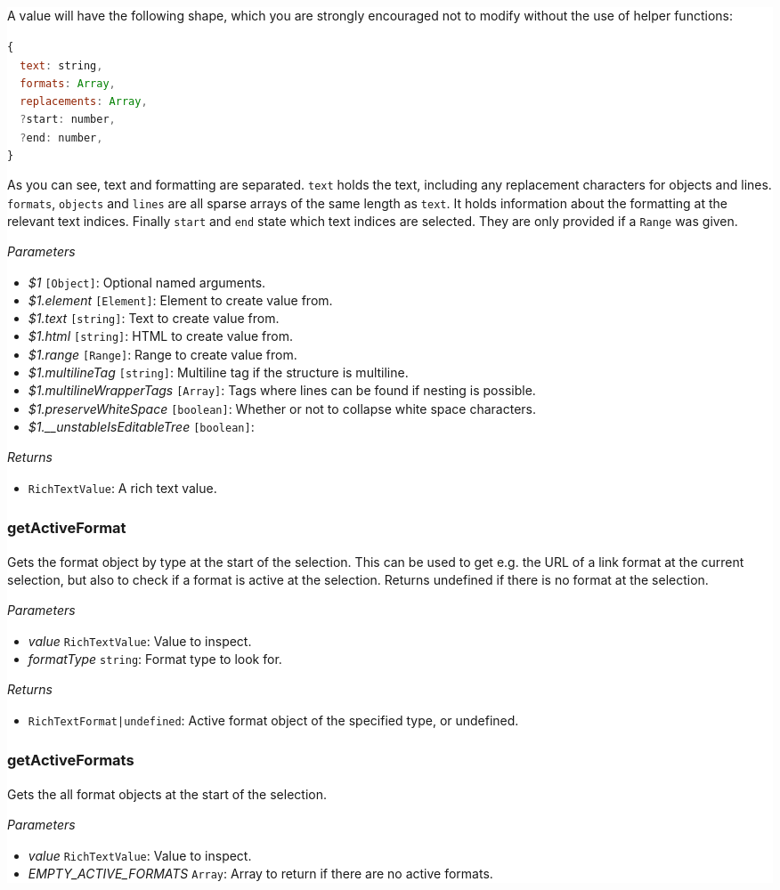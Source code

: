 A value will have the following shape, which you are strongly encouraged not to modify without the use of helper functions:

```js
{
  text: string,
  formats: Array,
  replacements: Array,
  ?start: number,
  ?end: number,
}
```

As you can see, text and formatting are separated. `text` holds the text, including any replacement characters for objects and lines. `formats`, `objects` and `lines` are all sparse arrays of the same length as `text`. It holds information about the formatting at the relevant text indices. Finally `start` and `end` state which text indices are selected. They are only provided if a `Range` was given.

_Parameters_

-   _$1_ `[Object]`: Optional named arguments.
-   _$1.element_ `[Element]`: Element to create value from.
-   _$1.text_ `[string]`: Text to create value from.
-   _$1.html_ `[string]`: HTML to create value from.
-   _$1.range_ `[Range]`: Range to create value from.
-   _$1.multilineTag_ `[string]`: Multiline tag if the structure is multiline.
-   _$1.multilineWrapperTags_ `[Array]`: Tags where lines can be found if nesting is possible.
-   _$1.preserveWhiteSpace_ `[boolean]`: Whether or not to collapse white space characters.
-   _$1.\_\_unstableIsEditableTree_ `[boolean]`:

_Returns_

-   `RichTextValue`: A rich text value.

### getActiveFormat

Gets the format object by type at the start of the selection. This can be used to get e.g. the URL of a link format at the current selection, but also to check if a format is active at the selection. Returns undefined if there is no format at the selection.

_Parameters_

-   _value_ `RichTextValue`: Value to inspect.
-   _formatType_ `string`: Format type to look for.

_Returns_

-   `RichTextFormat|undefined`: Active format object of the specified type, or undefined.

### getActiveFormats

Gets the all format objects at the start of the selection.

_Parameters_

-   _value_ `RichTextValue`: Value to inspect.
-   _EMPTY_ACTIVE_FORMATS_ `Array`: Array to return if there are no active formats.
